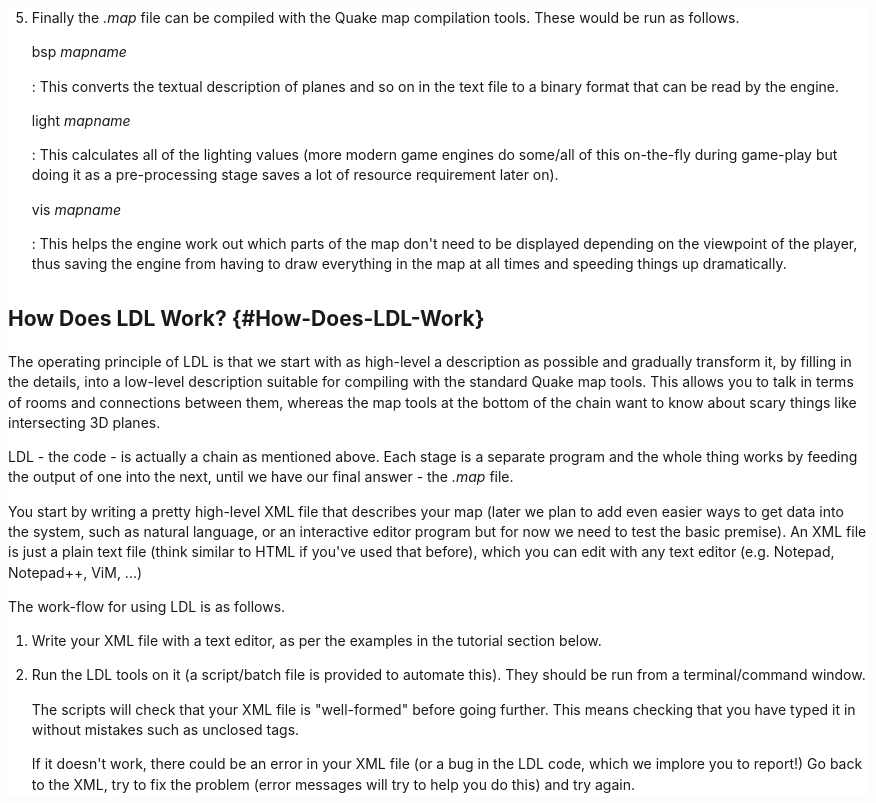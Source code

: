 5.  Finally the *.map* file can be compiled with the Quake map
    compilation tools. These would be run as follows.

    bsp *mapname*

    :   This converts the textual description of planes and so on in the
        text file to a binary format that can be read by the engine.

    light *mapname*

    :   This calculates all of the lighting values (more modern game
        engines do some/all of this on-the-fly during game-play but
        doing it as a pre-processing stage saves a lot of resource
        requirement later on).

    vis *mapname*

    :   This helps the engine work out which parts of the map don\'t
        need to be displayed depending on the viewpoint of the player,
        thus saving the engine from having to draw everything in the map
        at all times and speeding things up dramatically.

How Does LDL Work? {#How-Does-LDL-Work}
------------------

The operating principle of LDL is that we start with as high-level a
description as possible and gradually transform it, by filling in the
details, into a low-level description suitable for compiling with the
standard Quake map tools. This allows you to talk in terms of rooms and
connections between them, whereas the map tools at the bottom of the
chain want to know about scary things like intersecting 3D planes.

LDL - the code - is actually a chain as mentioned above. Each stage is a
separate program and the whole thing works by feeding the output of one
into the next, until we have our final answer - the *.map* file.

You start by writing a pretty high-level XML file that describes your
map (later we plan to add even easier ways to get data into the system,
such as natural language, or an interactive editor program but for now
we need to test the basic premise). An XML file is just a plain text
file (think similar to HTML if you\'ve used that before), which you can
edit with any text editor (e.g. Notepad, Notepad++, ViM, \...)

The work-flow for using LDL is as follows.

1.  Write your XML file with a text editor, as per the examples in the
    tutorial section below.

2.  Run the LDL tools on it (a script/batch file is provided to automate
    this). They should be run from a terminal/command window.

    The scripts will check that your XML file is \"well-formed\" before
    going further. This means checking that you have typed it in without
    mistakes such as unclosed tags.

    If it doesn\'t work, there could be an error in your XML file (or a
    bug in the LDL code, which we implore you to report!) Go back to the
    XML, try to fix the problem (error messages will try to help you do
    this) and try again.

